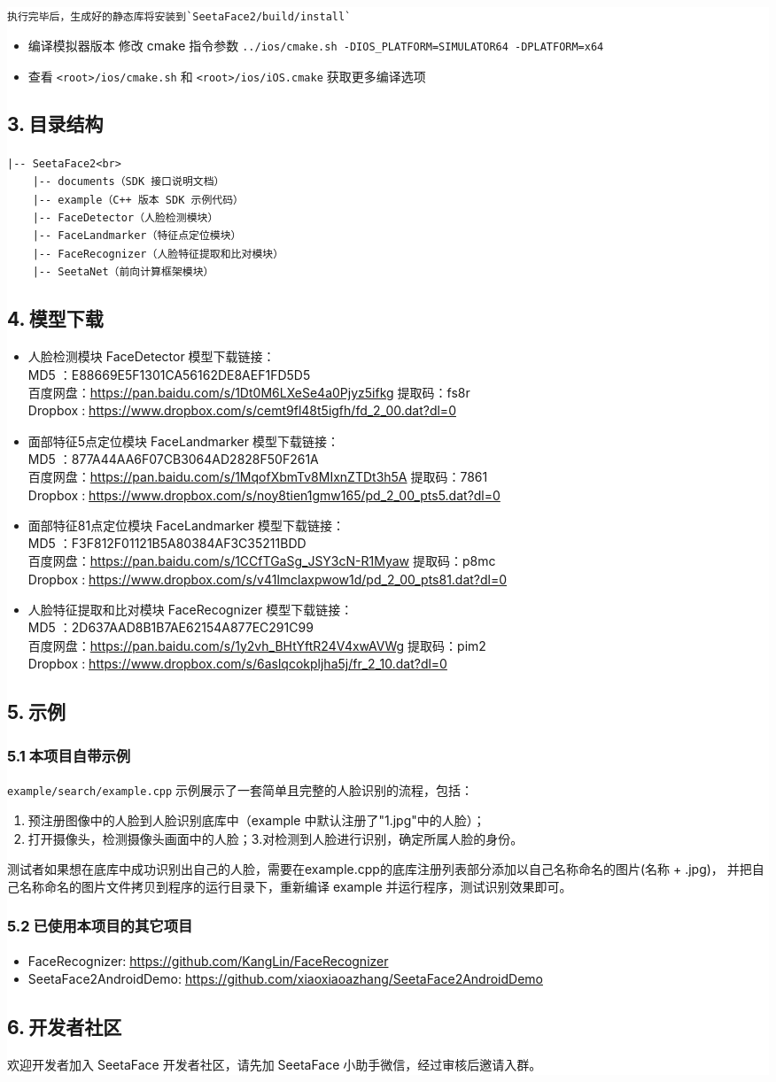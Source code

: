     执行完毕后，生成好的静态库将安装到`SeetaFace2/build/install`

  + 编译模拟器版本
    修改 cmake 指令参数 `../ios/cmake.sh -DIOS_PLATFORM=SIMULATOR64 -DPLATFORM=x64`

  + 查看 `<root>/ios/cmake.sh` 和 `<root>/ios/iOS.cmake` 获取更多编译选项


## 3. 目录结构


    |-- SeetaFace2<br>
        |-- documents（SDK 接口说明文档）  
        |-- example（C++ 版本 SDK 示例代码）  
        |-- FaceDetector（人脸检测模块）  
        |-- FaceLandmarker（特征点定位模块）  
        |-- FaceRecognizer（人脸特征提取和比对模块）  
        |-- SeetaNet（前向计算框架模块）  

    
## 4. 模型下载
- 人脸检测模块 FaceDetector 模型下载链接：  
MD5     ：E88669E5F1301CA56162DE8AEF1FD5D5  
百度网盘：https://pan.baidu.com/s/1Dt0M6LXeSe4a0Pjyz5ifkg 提取码：fs8r  
Dropbox : https://www.dropbox.com/s/cemt9fl48t5igfh/fd_2_00.dat?dl=0

-  面部特征5点定位模块 FaceLandmarker 模型下载链接：  
MD5     ：877A44AA6F07CB3064AD2828F50F261A  
百度网盘：https://pan.baidu.com/s/1MqofXbmTv8MIxnZTDt3h5A 提取码：7861  
Dropbox : https://www.dropbox.com/s/noy8tien1gmw165/pd_2_00_pts5.dat?dl=0

-  面部特征81点定位模块 FaceLandmarker 模型下载链接：  
MD5     ：F3F812F01121B5A80384AF3C35211BDD  
百度网盘：https://pan.baidu.com/s/1CCfTGaSg_JSY3cN-R1Myaw 提取码：p8mc  
Dropbox : https://www.dropbox.com/s/v41lmclaxpwow1d/pd_2_00_pts81.dat?dl=0

- 人脸特征提取和比对模块 FaceRecognizer 模型下载链接：  
MD5     ：2D637AAD8B1B7AE62154A877EC291C99  
百度网盘：https://pan.baidu.com/s/1y2vh_BHtYftR24V4xwAVWg 提取码：pim2  
Dropbox : https://www.dropbox.com/s/6aslqcokpljha5j/fr_2_10.dat?dl=0

## 5. 示例 
### 5.1 本项目自带示例

`example/search/example.cpp` 示例展示了一套简单且完整的人脸识别的流程，包括：  
  1. 预注册图像中的人脸到人脸识别底库中（example 中默认注册了"1.jpg"中的人脸）；
  2. 打开摄像头，检测摄像头画面中的人脸；3.对检测到人脸进行识别，确定所属人脸的身份。

测试者如果想在底库中成功识别出自己的人脸，需要在example.cpp的底库注册列表部分添加以自己名称命名的图片(名称 + .jpg)，
并把自己名称命名的图片文件拷贝到程序的运行目录下，重新编译 example 并运行程序，测试识别效果即可。

### 5.2 已使用本项目的其它项目

- FaceRecognizer: https://github.com/KangLin/FaceRecognizer
- SeetaFace2AndroidDemo: https://github.com/xiaoxiaoazhang/SeetaFace2AndroidDemo

## 6. 开发者社区
欢迎开发者加入 SeetaFace 开发者社区，请先加 SeetaFace 小助手微信，经过审核后邀请入群。
